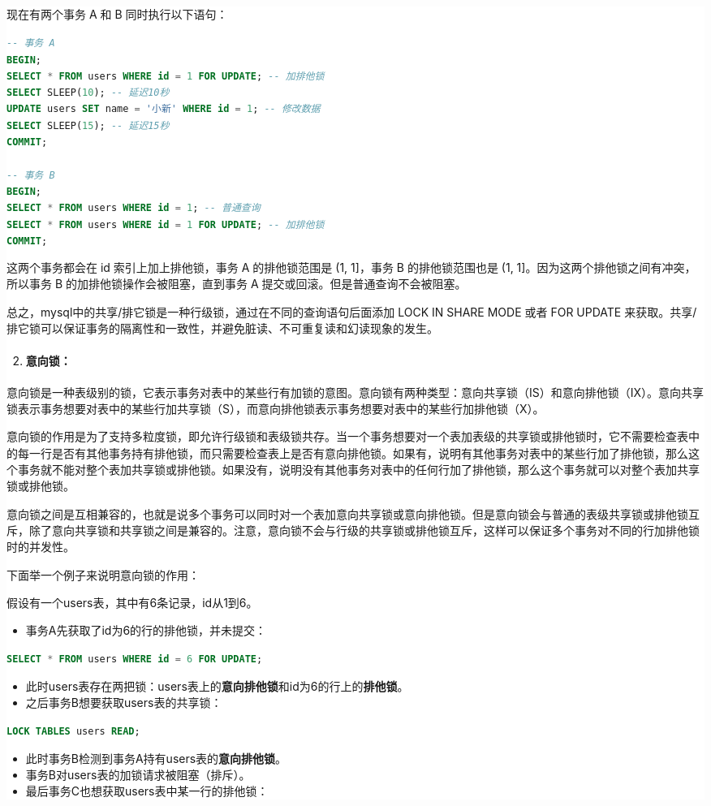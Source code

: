 现在有两个事务 A 和 B 同时执行以下语句：

```sql
-- 事务 A
BEGIN;
SELECT * FROM users WHERE id = 1 FOR UPDATE; -- 加排他锁
SELECT SLEEP(10); -- 延迟10秒
UPDATE users SET name = '小新' WHERE id = 1; -- 修改数据
SELECT SLEEP(15); -- 延迟15秒
COMMIT;

-- 事务 B
BEGIN;
SELECT * FROM users WHERE id = 1; -- 普通查询
SELECT * FROM users WHERE id = 1 FOR UPDATE; -- 加排他锁
COMMIT;
```

这两个事务都会在 id 索引上加上排他锁，事务 A 的排他锁范围是 (1, 1]，事务 B 的排他锁范围也是 (1, 1]。因为这两个排他锁之间有冲突，所以事务 B 的加排他锁操作会被阻塞，直到事务 A 提交或回滚。但是普通查询不会被阻塞。

总之，mysql中的共享/排它锁是一种行级锁，通过在不同的查询语句后面添加 LOCK IN SHARE MODE 或者 FOR UPDATE 来获取。共享/排它锁可以保证事务的隔离性和一致性，并避免脏读、不可重复读和幻读现象的发生。

2. #### 意向锁：

意向锁是一种表级别的锁，它表示事务对表中的某些行有加锁的意图。意向锁有两种类型：意向共享锁（IS）和意向排他锁（IX）。意向共享锁表示事务想要对表中的某些行加共享锁（S），而意向排他锁表示事务想要对表中的某些行加排他锁（X）。

意向锁的作用是为了支持多粒度锁，即允许行级锁和表级锁共存。当一个事务想要对一个表加表级的共享锁或排他锁时，它不需要检查表中的每一行是否有其他事务持有排他锁，而只需要检查表上是否有意向排他锁。如果有，说明有其他事务对表中的某些行加了排他锁，那么这个事务就不能对整个表加共享锁或排他锁。如果没有，说明没有其他事务对表中的任何行加了排他锁，那么这个事务就可以对整个表加共享锁或排他锁。

意向锁之间是互相兼容的，也就是说多个事务可以同时对一个表加意向共享锁或意向排他锁。但是意向锁会与普通的表级共享锁或排他锁互斥，除了意向共享锁和共享锁之间是兼容的。注意，意向锁不会与行级的共享锁或排他锁互斥，这样可以保证多个事务对不同的行加排他锁时的并发性。

下面举一个例子来说明意向锁的作用：

假设有一个users表，其中有6条记录，id从1到6。

- 事务A先获取了id为6的行的排他锁，并未提交：

```sql
SELECT * FROM users WHERE id = 6 FOR UPDATE;
```

- 此时users表存在两把锁：users表上的**意向排他锁**和id为6的行上的**排他锁**。
- 之后事务B想要获取users表的共享锁：

```sql
LOCK TABLES users READ;
```

- 此时事务B检测到事务A持有users表的**意向排他锁**。
- 事务B对users表的加锁请求被阻塞（排斥）。
- 最后事务C也想获取users表中某一行的排他锁：

